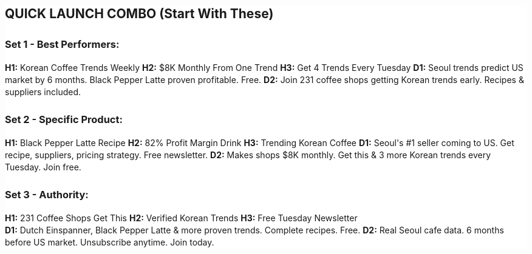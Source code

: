 
## QUICK LAUNCH COMBO (Start With These)

### Set 1 - Best Performers:
**H1:** Korean Coffee Trends Weekly
**H2:** $8K Monthly From One Trend
**H3:** Get 4 Trends Every Tuesday
**D1:** Seoul trends predict US market by 6 months. Black Pepper Latte proven profitable. Free.
**D2:** Join 231 coffee shops getting Korean trends early. Recipes & suppliers included.

### Set 2 - Specific Product:
**H1:** Black Pepper Latte Recipe
**H2:** 82% Profit Margin Drink
**H3:** Trending Korean Coffee
**D1:** Seoul's #1 seller coming to US. Get recipe, suppliers, pricing strategy. Free newsletter.
**D2:** Makes shops $8K monthly. Get this & 3 more Korean trends every Tuesday. Join free.

### Set 3 - Authority:
**H1:** 231 Coffee Shops Get This
**H2:** Verified Korean Trends
**H3:** Free Tuesday Newsletter  
**D1:** Dutch Einspanner, Black Pepper Latte & more proven trends. Complete recipes. Free.
**D2:** Real Seoul cafe data. 6 months before US market. Unsubscribe anytime. Join today.